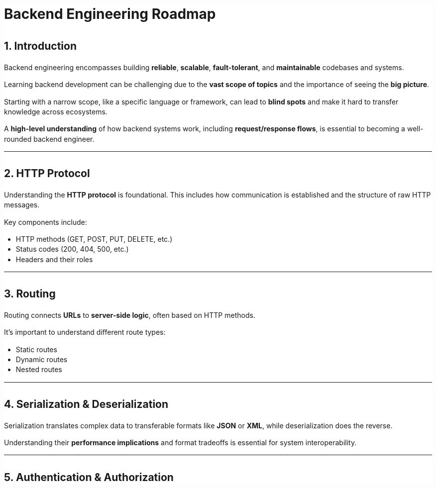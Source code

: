 # Backend Engineering Roadmap

## 1. Introduction

Backend engineering encompasses building **reliable**, **scalable**, **fault-tolerant**, and **maintainable** codebases and systems.

Learning backend development can be challenging due to the **vast scope of topics** and the importance of seeing the **big picture**.

Starting with a narrow scope, like a specific language or framework, can lead to **blind spots** and make it hard to transfer knowledge across ecosystems.

A **high-level understanding** of how backend systems work, including **request/response flows**, is essential to becoming a well-rounded backend engineer.

---

## 2. HTTP Protocol

Understanding the **HTTP protocol** is foundational. This includes how communication is established and the structure of raw HTTP messages.

Key components include:
- HTTP methods (GET, POST, PUT, DELETE, etc.)
- Status codes (200, 404, 500, etc.)
- Headers and their roles

---

## 3. Routing

Routing connects **URLs** to **server-side logic**, often based on HTTP methods.

It’s important to understand different route types:
- Static routes
- Dynamic routes
- Nested routes

---

## 4. Serialization & Deserialization

Serialization translates complex data to transferable formats like **JSON** or **XML**, while deserialization does the reverse.

Understanding their **performance implications** and format tradeoffs is essential for system interoperability.

---

## 5. Authentication & Authorization
